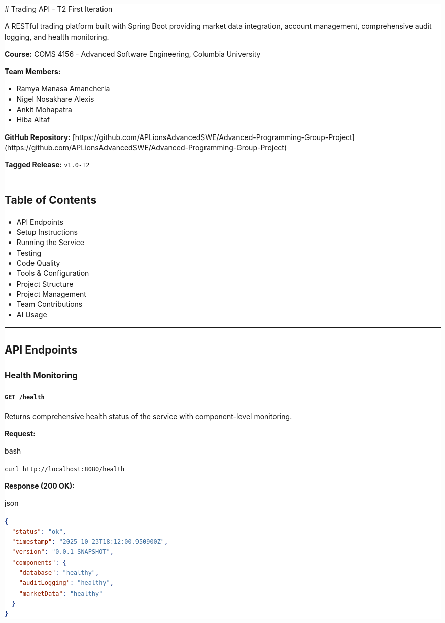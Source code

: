 \# Trading API \- T2 First Iteration

A RESTful trading platform built with Spring Boot providing market data integration, account management, comprehensive audit logging, and health monitoring.

**Course:** COMS 4156 \- Advanced Software Engineering, Columbia University

**Team Members:**

* Ramya Manasa Amancherla
* Nigel Nosakhare Alexis
* Ankit Mohapatra
* Hiba Altaf

**GitHub Repository:** [https://github.com/APLionsAdvancedSWE/Advanced-Programming-Group-Project](https://github.com/APLionsAdvancedSWE/Advanced-Programming-Group-Project)

**Tagged Release:** `v1.0-T2`

---

## **Table of Contents**

* API Endpoints
* Setup Instructions
* Running the Service
* Testing
* Code Quality
* Tools & Configuration
* Project Structure
* Project Management
* Team Contributions
* AI Usage

---

## **API Endpoints**

### **Health Monitoring**

#### **`GET /health`**

Returns comprehensive health status of the service with component-level monitoring.

**Request:**

bash

```shell
curl http://localhost:8080/health
```

**Response (200 OK):**

json

```json
{
  "status": "ok",
  "timestamp": "2025-10-23T18:12:00.950900Z",
  "version": "0.0.1-SNAPSHOT",
  "components": {
    "database": "healthy",
    "auditLogging": "healthy",
    "marketData": "healthy"
  }
}
```

